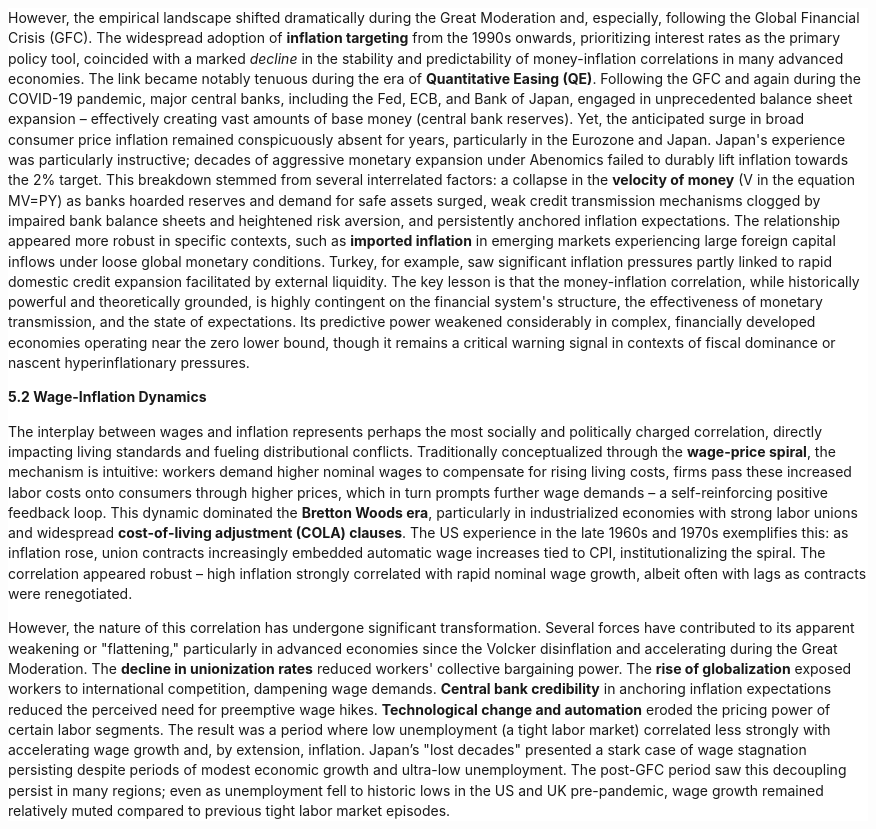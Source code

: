 However, the empirical landscape shifted dramatically during the Great Moderation and, especially, following the Global Financial Crisis (GFC). The widespread adoption of **inflation targeting** from the 1990s onwards, prioritizing interest rates as the primary policy tool, coincided with a marked *decline* in the stability and predictability of money-inflation correlations in many advanced economies. The link became notably tenuous during the era of **Quantitative Easing (QE)**. Following the GFC and again during the COVID-19 pandemic, major central banks, including the Fed, ECB, and Bank of Japan, engaged in unprecedented balance sheet expansion – effectively creating vast amounts of base money (central bank reserves). Yet, the anticipated surge in broad consumer price inflation remained conspicuously absent for years, particularly in the Eurozone and Japan. Japan's experience was particularly instructive; decades of aggressive monetary expansion under Abenomics failed to durably lift inflation towards the 2% target. This breakdown stemmed from several interrelated factors: a collapse in the **velocity of money** (V in the equation MV=PY) as banks hoarded reserves and demand for safe assets surged, weak credit transmission mechanisms clogged by impaired bank balance sheets and heightened risk aversion, and persistently anchored inflation expectations. The relationship appeared more robust in specific contexts, such as **imported inflation** in emerging markets experiencing large foreign capital inflows under loose global monetary conditions. Turkey, for example, saw significant inflation pressures partly linked to rapid domestic credit expansion facilitated by external liquidity. The key lesson is that the money-inflation correlation, while historically powerful and theoretically grounded, is highly contingent on the financial system's structure, the effectiveness of monetary transmission, and the state of expectations. Its predictive power weakened considerably in complex, financially developed economies operating near the zero lower bound, though it remains a critical warning signal in contexts of fiscal dominance or nascent hyperinflationary pressures.

**5.2 Wage-Inflation Dynamics**

The interplay between wages and inflation represents perhaps the most socially and politically charged correlation, directly impacting living standards and fueling distributional conflicts. Traditionally conceptualized through the **wage-price spiral**, the mechanism is intuitive: workers demand higher nominal wages to compensate for rising living costs, firms pass these increased labor costs onto consumers through higher prices, which in turn prompts further wage demands – a self-reinforcing positive feedback loop. This dynamic dominated the **Bretton Woods era**, particularly in industrialized economies with strong labor unions and widespread **cost-of-living adjustment (COLA) clauses**. The US experience in the late 1960s and 1970s exemplifies this: as inflation rose, union contracts increasingly embedded automatic wage increases tied to CPI, institutionalizing the spiral. The correlation appeared robust – high inflation strongly correlated with rapid nominal wage growth, albeit often with lags as contracts were renegotiated.

However, the nature of this correlation has undergone significant transformation. Several forces have contributed to its apparent weakening or "flattening," particularly in advanced economies since the Volcker disinflation and accelerating during the Great Moderation. The **decline in unionization rates** reduced workers' collective bargaining power. The **rise of globalization** exposed workers to international competition, dampening wage demands. **Central bank credibility** in anchoring inflation expectations reduced the perceived need for preemptive wage hikes. **Technological change and automation** eroded the pricing power of certain labor segments. The result was a period where low unemployment (a tight labor market) correlated less strongly with accelerating wage growth and, by extension, inflation. Japan’s "lost decades" presented a stark case of wage stagnation persisting despite periods of modest economic growth and ultra-low unemployment. The post-GFC period saw this decoupling persist in many regions; even as unemployment fell to historic lows in the US and UK pre-pandemic, wage growth remained relatively muted compared to previous tight labor market episodes.

